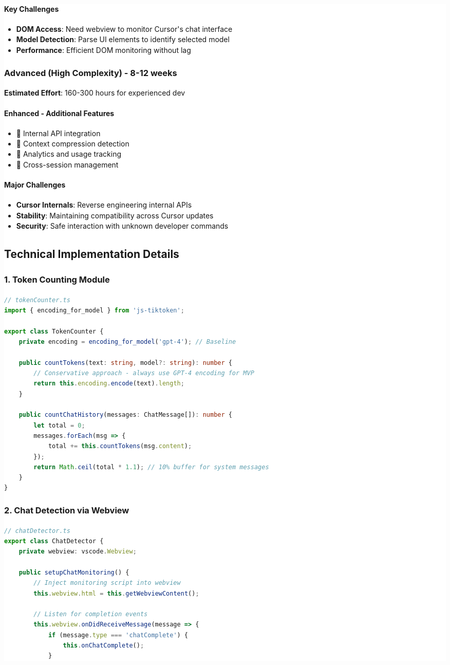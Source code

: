 #### Key Challenges

- **DOM Access**: Need webview to monitor Cursor's chat interface
- **Model Detection**: Parse UI elements to identify selected model
- **Performance**: Efficient DOM monitoring without lag

### **Advanced (High Complexity) - 8-12 weeks**

**Estimated Effort**: 160-300 hours for experienced dev

#### Enhanced - Additional Features  

- 🔄 Internal API integration
- 🔄 Context compression detection
- 🔄 Analytics and usage tracking
- 🔄 Cross-session management

#### Major Challenges

- **Cursor Internals**: Reverse engineering internal APIs
- **Stability**: Maintaining compatibility across Cursor updates
- **Security**: Safe interaction with unknown developer commands

## Technical Implementation Details

### 1. Token Counting Module

```typescript
// tokenCounter.ts
import { encoding_for_model } from 'js-tiktoken';

export class TokenCounter {
    private encoding = encoding_for_model('gpt-4'); // Baseline
    
    public countTokens(text: string, model?: string): number {
        // Conservative approach - always use GPT-4 encoding for MVP
        return this.encoding.encode(text).length;
    }
    
    public countChatHistory(messages: ChatMessage[]): number {
        let total = 0;
        messages.forEach(msg => {
            total += this.countTokens(msg.content);
        });
        return Math.ceil(total * 1.1); // 10% buffer for system messages
    }
}
```

### 2. Chat Detection via Webview

```typescript
// chatDetector.ts
export class ChatDetector {
    private webview: vscode.Webview;
    
    public setupChatMonitoring() {
        // Inject monitoring script into webview
        this.webview.html = this.getWebviewContent();
        
        // Listen for completion events
        this.webview.onDidReceiveMessage(message => {
            if (message.type === 'chatComplete') {
                this.onChatComplete();
            }
```
